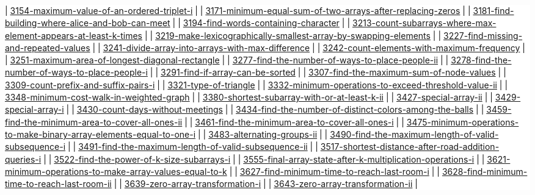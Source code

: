 | [3154-maximum-value-of-an-ordered-triplet-i](https://github.com/probodhs08/LeetCode/tree/master/3154-maximum-value-of-an-ordered-triplet-i) |
| [3171-minimum-equal-sum-of-two-arrays-after-replacing-zeros](https://github.com/probodhs08/LeetCode/tree/master/3171-minimum-equal-sum-of-two-arrays-after-replacing-zeros) |
| [3181-find-building-where-alice-and-bob-can-meet](https://github.com/probodhs08/LeetCode/tree/master/3181-find-building-where-alice-and-bob-can-meet) |
| [3194-find-words-containing-character](https://github.com/probodhs08/LeetCode/tree/master/3194-find-words-containing-character) |
| [3213-count-subarrays-where-max-element-appears-at-least-k-times](https://github.com/probodhs08/LeetCode/tree/master/3213-count-subarrays-where-max-element-appears-at-least-k-times) |
| [3219-make-lexicographically-smallest-array-by-swapping-elements](https://github.com/probodhs08/LeetCode/tree/master/3219-make-lexicographically-smallest-array-by-swapping-elements) |
| [3227-find-missing-and-repeated-values](https://github.com/probodhs08/LeetCode/tree/master/3227-find-missing-and-repeated-values) |
| [3241-divide-array-into-arrays-with-max-difference](https://github.com/probodhs08/LeetCode/tree/master/3241-divide-array-into-arrays-with-max-difference) |
| [3242-count-elements-with-maximum-frequency](https://github.com/probodhs08/LeetCode/tree/master/3242-count-elements-with-maximum-frequency) |
| [3251-maximum-area-of-longest-diagonal-rectangle](https://github.com/probodhs08/LeetCode/tree/master/3251-maximum-area-of-longest-diagonal-rectangle) |
| [3277-find-the-number-of-ways-to-place-people-ii](https://github.com/probodhs08/LeetCode/tree/master/3277-find-the-number-of-ways-to-place-people-ii) |
| [3278-find-the-number-of-ways-to-place-people-i](https://github.com/probodhs08/LeetCode/tree/master/3278-find-the-number-of-ways-to-place-people-i) |
| [3291-find-if-array-can-be-sorted](https://github.com/probodhs08/LeetCode/tree/master/3291-find-if-array-can-be-sorted) |
| [3307-find-the-maximum-sum-of-node-values](https://github.com/probodhs08/LeetCode/tree/master/3307-find-the-maximum-sum-of-node-values) |
| [3309-count-prefix-and-suffix-pairs-i](https://github.com/probodhs08/LeetCode/tree/master/3309-count-prefix-and-suffix-pairs-i) |
| [3321-type-of-triangle](https://github.com/probodhs08/LeetCode/tree/master/3321-type-of-triangle) |
| [3332-minimum-operations-to-exceed-threshold-value-ii](https://github.com/probodhs08/LeetCode/tree/master/3332-minimum-operations-to-exceed-threshold-value-ii) |
| [3348-minimum-cost-walk-in-weighted-graph](https://github.com/probodhs08/LeetCode/tree/master/3348-minimum-cost-walk-in-weighted-graph) |
| [3380-shortest-subarray-with-or-at-least-k-ii](https://github.com/probodhs08/LeetCode/tree/master/3380-shortest-subarray-with-or-at-least-k-ii) |
| [3427-special-array-ii](https://github.com/probodhs08/LeetCode/tree/master/3427-special-array-ii) |
| [3429-special-array-i](https://github.com/probodhs08/LeetCode/tree/master/3429-special-array-i) |
| [3430-count-days-without-meetings](https://github.com/probodhs08/LeetCode/tree/master/3430-count-days-without-meetings) |
| [3434-find-the-number-of-distinct-colors-among-the-balls](https://github.com/probodhs08/LeetCode/tree/master/3434-find-the-number-of-distinct-colors-among-the-balls) |
| [3459-find-the-minimum-area-to-cover-all-ones-ii](https://github.com/probodhs08/LeetCode/tree/master/3459-find-the-minimum-area-to-cover-all-ones-ii) |
| [3461-find-the-minimum-area-to-cover-all-ones-i](https://github.com/probodhs08/LeetCode/tree/master/3461-find-the-minimum-area-to-cover-all-ones-i) |
| [3475-minimum-operations-to-make-binary-array-elements-equal-to-one-i](https://github.com/probodhs08/LeetCode/tree/master/3475-minimum-operations-to-make-binary-array-elements-equal-to-one-i) |
| [3483-alternating-groups-ii](https://github.com/probodhs08/LeetCode/tree/master/3483-alternating-groups-ii) |
| [3490-find-the-maximum-length-of-valid-subsequence-i](https://github.com/probodhs08/LeetCode/tree/master/3490-find-the-maximum-length-of-valid-subsequence-i) |
| [3491-find-the-maximum-length-of-valid-subsequence-ii](https://github.com/probodhs08/LeetCode/tree/master/3491-find-the-maximum-length-of-valid-subsequence-ii) |
| [3517-shortest-distance-after-road-addition-queries-i](https://github.com/probodhs08/LeetCode/tree/master/3517-shortest-distance-after-road-addition-queries-i) |
| [3522-find-the-power-of-k-size-subarrays-i](https://github.com/probodhs08/LeetCode/tree/master/3522-find-the-power-of-k-size-subarrays-i) |
| [3555-final-array-state-after-k-multiplication-operations-i](https://github.com/probodhs08/LeetCode/tree/master/3555-final-array-state-after-k-multiplication-operations-i) |
| [3621-minimum-operations-to-make-array-values-equal-to-k](https://github.com/probodhs08/LeetCode/tree/master/3621-minimum-operations-to-make-array-values-equal-to-k) |
| [3627-find-minimum-time-to-reach-last-room-i](https://github.com/probodhs08/LeetCode/tree/master/3627-find-minimum-time-to-reach-last-room-i) |
| [3628-find-minimum-time-to-reach-last-room-ii](https://github.com/probodhs08/LeetCode/tree/master/3628-find-minimum-time-to-reach-last-room-ii) |
| [3639-zero-array-transformation-i](https://github.com/probodhs08/LeetCode/tree/master/3639-zero-array-transformation-i) |
| [3643-zero-array-transformation-ii](https://github.com/probodhs08/LeetCode/tree/master/3643-zero-array-transformation-ii) |